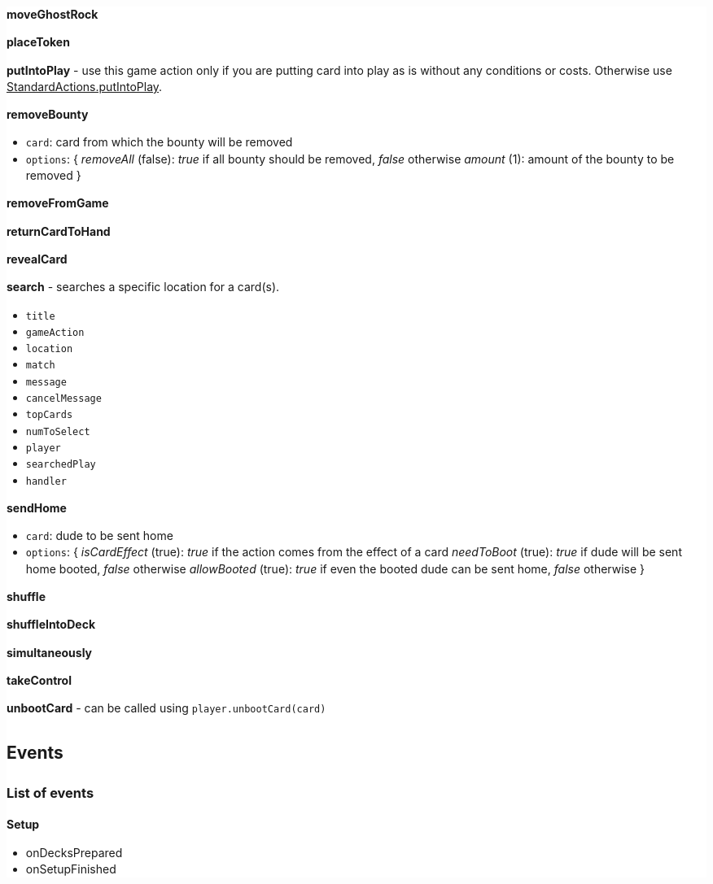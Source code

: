 **moveGhostRock**

**placeToken**

**putIntoPlay** - use this game action only if you are putting card into play as is without any conditions or costs. Otherwise use [StandardActions.putIntoPlay](#Putting-cards-into-play).

**removeBounty**
 - `card`: card from which the bounty will be removed
 - `options`: {
     _removeAll_ (false): *true* if all bounty should be removed, *false* otherwise
     _amount_ (1): amount of the bounty to be removed
   }

**removeFromGame**

**returnCardToHand**

**revealCard**

**search** - searches a specific location for a card(s).
 - `title`
 - `gameAction`
 - `location`
 - `match`
 - `message`
 - `cancelMessage`
 - `topCards`
 - `numToSelect`
 - `player`
 - `searchedPlay`
 - `handler`

**sendHome**
 - `card`: dude to be sent home
 - `options`: {
     _isCardEffect_ (true): *true* if the action comes from the effect of a card
     _needToBoot_ (true): *true* if dude will be sent home booted, *false* otherwise
     _allowBooted_ (true): *true* if even the booted dude can be sent home, *false* otherwise
   }

**shuffle**

**shuffleIntoDeck**

**simultaneously**

**takeControl**

**unbootCard** - can be called using `player.unbootCard(card)`

## Events

### List of events

**Setup**
- onDecksPrepared
- onSetupFinished
